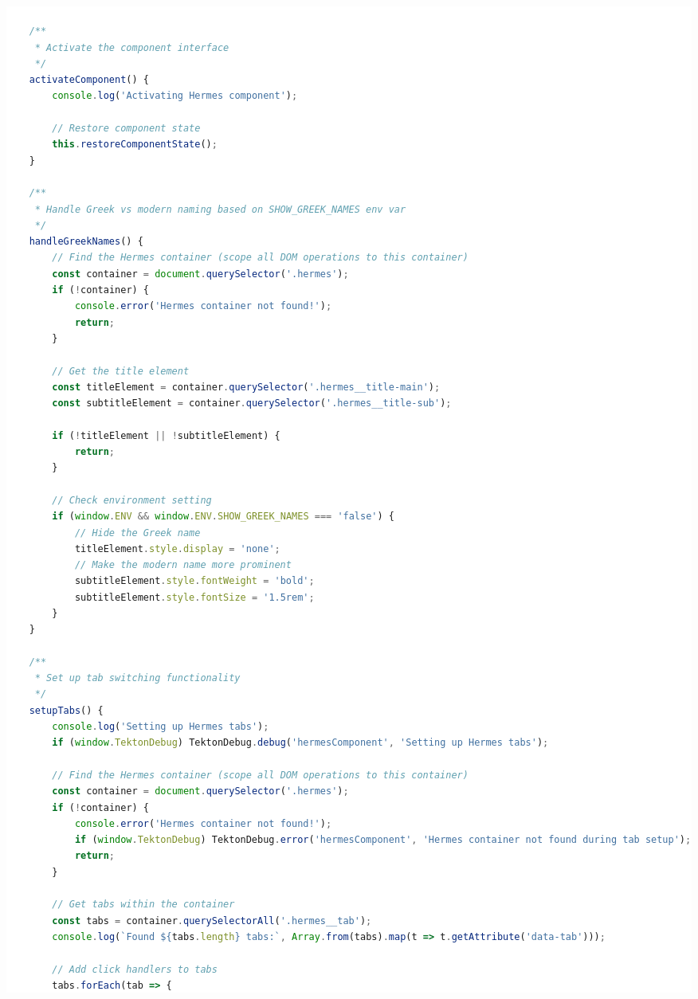 ```javascript
    
    /**
     * Activate the component interface
     */
    activateComponent() {
        console.log('Activating Hermes component');
        
        // Restore component state
        this.restoreComponentState();
    }
    
    /**
     * Handle Greek vs modern naming based on SHOW_GREEK_NAMES env var
     */
    handleGreekNames() {
        // Find the Hermes container (scope all DOM operations to this container)
        const container = document.querySelector('.hermes');
        if (!container) {
            console.error('Hermes container not found!');
            return;
        }
        
        // Get the title element
        const titleElement = container.querySelector('.hermes__title-main');
        const subtitleElement = container.querySelector('.hermes__title-sub');
        
        if (!titleElement || !subtitleElement) {
            return;
        }
        
        // Check environment setting
        if (window.ENV && window.ENV.SHOW_GREEK_NAMES === 'false') {
            // Hide the Greek name
            titleElement.style.display = 'none';
            // Make the modern name more prominent
            subtitleElement.style.fontWeight = 'bold';
            subtitleElement.style.fontSize = '1.5rem';
        }
    }
    
    /**
     * Set up tab switching functionality
     */
    setupTabs() {
        console.log('Setting up Hermes tabs');
        if (window.TektonDebug) TektonDebug.debug('hermesComponent', 'Setting up Hermes tabs');
        
        // Find the Hermes container (scope all DOM operations to this container)
        const container = document.querySelector('.hermes');
        if (!container) {
            console.error('Hermes container not found!');
            if (window.TektonDebug) TektonDebug.error('hermesComponent', 'Hermes container not found during tab setup');
            return;
        }
        
        // Get tabs within the container
        const tabs = container.querySelectorAll('.hermes__tab');
        console.log(`Found ${tabs.length} tabs:`, Array.from(tabs).map(t => t.getAttribute('data-tab')));
        
        // Add click handlers to tabs
        tabs.forEach(tab => {
```